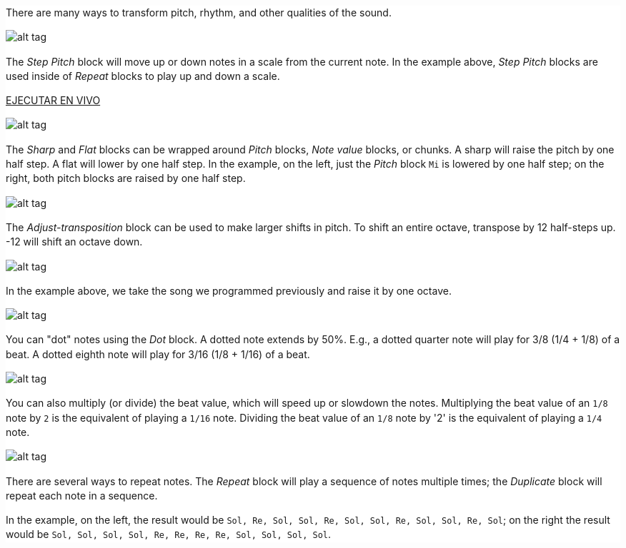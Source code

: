 There are many ways to transform pitch, rhythm, and other qualities of
the sound.

![alt tag](https://rawgithub.com/walterbender/musicblocks/master/guide-es/transform0.svg " ")

The *Step Pitch* block will move up or down notes in a scale from the
current note. In the example above, *Step Pitch* blocks are used inside
of *Repeat* blocks to play up and down a scale.

[EJECUTAR EN VIVO](http://walterbender.github.io/musicblocks/?file=MusicBlocks_scales.tb&run=true)

![alt tag](https://rawgithub.com/walterbender/musicblocks/master/guide-es/transform1.svg " ")

The *Sharp* and *Flat* blocks can be wrapped around *Pitch*
blocks, *Note value* blocks, or chunks. A sharp will raise the pitch by
one half step. A flat will lower by one half step. In the example, on
the left, just the *Pitch* block `Mi` is lowered by one half step;
on the right, both pitch blocks are raised by one half step.

![alt tag](https://rawgithub.com/walterbender/musicblocks/master/guide-es/transform2.svg " ")

The *Adjust-transposition* block can be used to make larger shifts in
pitch. To shift an entire octave, transpose by 12 half-steps up. -12
will shift an octave down.

![alt tag](https://rawgithub.com/walterbender/musicblocks/master/guide-es/transform3.svg " ")

In the example above, we take the song we programmed previously and
raise it by one octave.

![alt tag](https://rawgithub.com/walterbender/musicblocks/master/guide-es/transform4.svg " ")

You can "dot" notes using the *Dot* block. A dotted note extends by
50%. E.g., a dotted quarter note will play for 3/8 (1/4 + 1/8) of a
beat. A dotted eighth note will play for 3/16 (1/8 + 1/16) of a beat.

![alt tag](https://rawgithub.com/walterbender/musicblocks/master/guide-es/transform5.svg " ")

You can also multiply (or divide) the beat value, which will speed up
or slowdown the notes. Multiplying the beat value of an `1/8` note by
`2` is the equivalent of playing a `1/16` note. Dividing the beat
value of an `1/8` note by '2' is the equivalent of playing a `1/4`
note.

![alt tag](https://rawgithub.com/walterbender/musicblocks/master/guide-es/transform6.svg " ")

There are several ways to repeat notes. The *Repeat* block will play a
sequence of notes multiple times; the *Duplicate* block will repeat each
note in a sequence.

In the example, on the left, the result would be `Sol, Re, Sol, Sol,
Re, Sol, Sol, Re, Sol, Sol, Re, Sol`; on the right the result would be
`Sol, Sol, Sol, Sol, Re, Re, Re, Re, Sol, Sol, Sol, Sol`.
